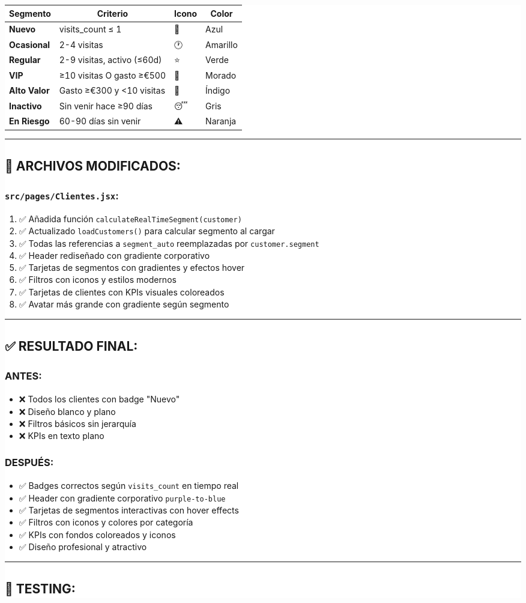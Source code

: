 | Segmento | Criterio | Icono | Color |
|----------|----------|-------|-------|
| **Nuevo** | visits_count ≤ 1 | 👋 | Azul |
| **Ocasional** | 2-4 visitas | 🕐 | Amarillo |
| **Regular** | 2-9 visitas, activo (≤60d) | ⭐ | Verde |
| **VIP** | ≥10 visitas O gasto ≥€500 | 👑 | Morado |
| **Alto Valor** | Gasto ≥€300 y <10 visitas | 💎 | Índigo |
| **Inactivo** | Sin venir hace ≥90 días | 😴 | Gris |
| **En Riesgo** | 60-90 días sin venir | ⚠️ | Naranja |

---

## 🎯 ARCHIVOS MODIFICADOS:

### **`src/pages/Clientes.jsx`:**

1. ✅ Añadida función `calculateRealTimeSegment(customer)`
2. ✅ Actualizado `loadCustomers()` para calcular segmento al cargar
3. ✅ Todas las referencias a `segment_auto` reemplazadas por `customer.segment`
4. ✅ Header rediseñado con gradiente corporativo
5. ✅ Tarjetas de segmentos con gradientes y efectos hover
6. ✅ Filtros con iconos y estilos modernos
7. ✅ Tarjetas de clientes con KPIs visuales coloreados
8. ✅ Avatar más grande con gradiente según segmento

---

## ✅ RESULTADO FINAL:

### **ANTES:**
- ❌ Todos los clientes con badge "Nuevo"
- ❌ Diseño blanco y plano
- ❌ Filtros básicos sin jerarquía
- ❌ KPIs en texto plano

### **DESPUÉS:**
- ✅ Badges correctos según `visits_count` en tiempo real
- ✅ Header con gradiente corporativo `purple-to-blue`
- ✅ Tarjetas de segmentos interactivas con hover effects
- ✅ Filtros con iconos y colores por categoría
- ✅ KPIs con fondos coloreados y iconos
- ✅ Diseño profesional y atractivo

---

## 🧪 TESTING:
